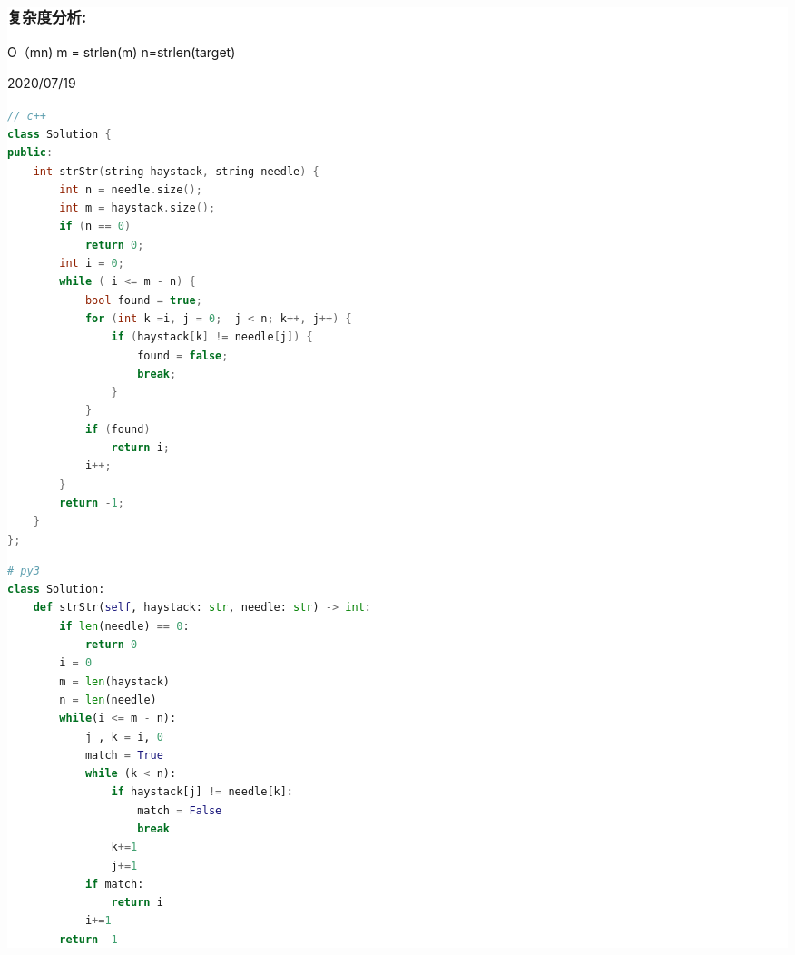 ### 复杂度分析:

O（mn\) m = strlen\(m\) n=strlen\(target\)

2020/07/19

```cpp
// c++
class Solution {
public:
    int strStr(string haystack, string needle) {
        int n = needle.size();
        int m = haystack.size();
        if (n == 0)
            return 0;
        int i = 0;
        while ( i <= m - n) {
            bool found = true;
            for (int k =i, j = 0;  j < n; k++, j++) {
                if (haystack[k] != needle[j]) {
                    found = false;
                    break;
                }
            }
            if (found)
                return i;
            i++;
        }
        return -1;
    }
};
```

```py
# py3
class Solution:
    def strStr(self, haystack: str, needle: str) -> int:
        if len(needle) == 0:
            return 0
        i = 0
        m = len(haystack)
        n = len(needle)
        while(i <= m - n):
            j , k = i, 0
            match = True
            while (k < n):
                if haystack[j] != needle[k]:
                    match = False
                    break
                k+=1
                j+=1
            if match:
                return i
            i+=1
        return -1
```
